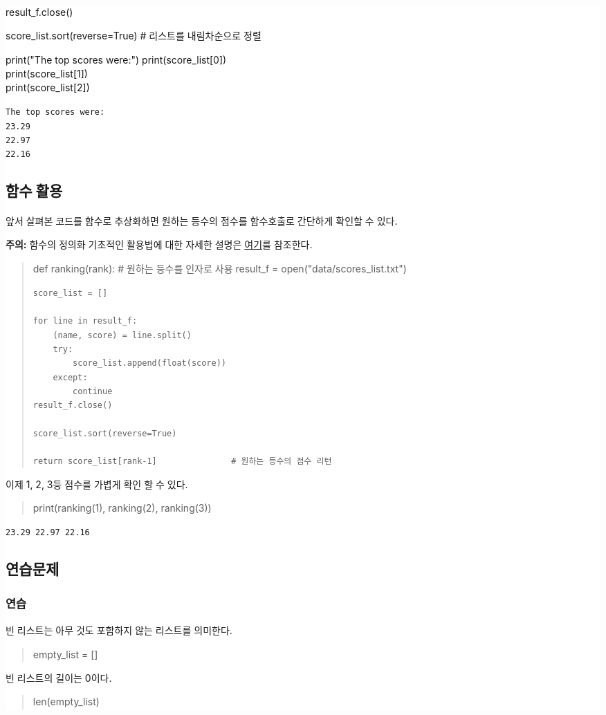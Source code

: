 result_f.close() 

score_list.sort(reverse=True)           # 리스트를 내림차순으로 정렬

print("The top scores were:") 
print(score_list[0])   
print(score_list[1])   
print(score_list[2])   
</blockquote>

<pre><code>The top scores were:
23.29
22.97
22.16
</code></pre>
<h2>함수 활용</h2>
<p>앞서 살펴본 코드를 함수로 추상화하면 원하는 등수의 점수를 함수호출로 간단하게 확인할 수 있다.</p>
<p><strong>주의:</strong> 함수의 정의화 기초적인 활용법에 대한 자세한 설명은 
    <a href="https://github.com/liganega/bpp/blob/master/notes/03-ThinkPython-Functions.ipynb">여기</a>를
    참조한다.</p>
<blockquote>
def ranking(rank):                        # 원하는 등수를 인자로 사용
    result_f = open("data/scores_list.txt")

    score_list = [] 

    for line in result_f: 
        (name, score) = line.split() 
        try:
            score_list.append(float(score)) 
        except:
            continue
    result_f.close() 

    score_list.sort(reverse=True) 

    return score_list[rank-1]               # 원하는 등수의 점수 리턴
</blockquote>

<p>이제 1, 2, 3등 점수를 가볍게 확인 할 수 있다.</p>
<blockquote>
print(ranking(1), ranking(2), ranking(3))
</blockquote>

<pre><code>23.29 22.97 22.16
</code></pre>
<h2>연습문제</h2>
<h3>연습</h3>
<p>빈 리스트는 아무 것도 포함하지 않는 리스트를 의미한다.</p>
<blockquote>
empty_list = []
</blockquote>

<p>빈 리스트의 길이는 0이다.</p>
<blockquote>
len(empty_list)
</blockquote>
